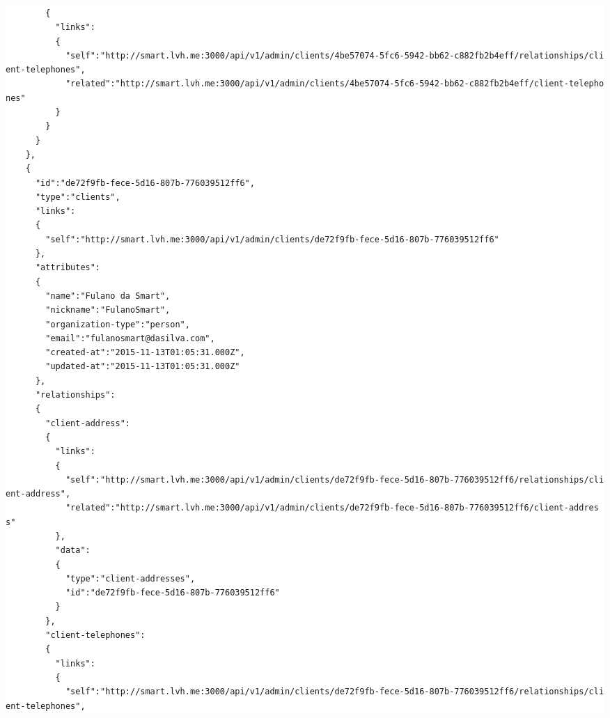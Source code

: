 ```shell
        {
          "links":
          {
            "self":"http://smart.lvh.me:3000/api/v1/admin/clients/4be57074-5fc6-5942-bb62-c882fb2b4eff/relationships/client-telephones",
            "related":"http://smart.lvh.me:3000/api/v1/admin/clients/4be57074-5fc6-5942-bb62-c882fb2b4eff/client-telephones"
          }
        }
      }
    },
    {
      "id":"de72f9fb-fece-5d16-807b-776039512ff6",
      "type":"clients",
      "links":
      {
        "self":"http://smart.lvh.me:3000/api/v1/admin/clients/de72f9fb-fece-5d16-807b-776039512ff6"
      },
      "attributes":
      {
        "name":"Fulano da Smart",
        "nickname":"FulanoSmart",
        "organization-type":"person",
        "email":"fulanosmart@dasilva.com",
        "created-at":"2015-11-13T01:05:31.000Z",
        "updated-at":"2015-11-13T01:05:31.000Z"
      },
      "relationships":
      {
        "client-address":
        {
          "links":
          {
            "self":"http://smart.lvh.me:3000/api/v1/admin/clients/de72f9fb-fece-5d16-807b-776039512ff6/relationships/client-address",
            "related":"http://smart.lvh.me:3000/api/v1/admin/clients/de72f9fb-fece-5d16-807b-776039512ff6/client-address"
          },
          "data":
          {
            "type":"client-addresses",
            "id":"de72f9fb-fece-5d16-807b-776039512ff6"
          }
        },
        "client-telephones":
        {
          "links":
          {
            "self":"http://smart.lvh.me:3000/api/v1/admin/clients/de72f9fb-fece-5d16-807b-776039512ff6/relationships/client-telephones",
